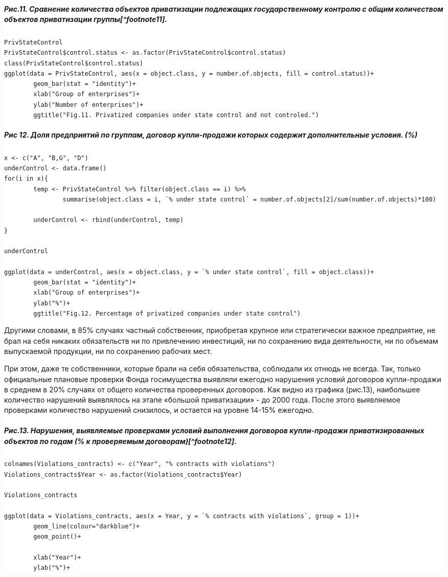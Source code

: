 ##### Рис.11. Сравнение количества объектов приватизации подлежащих государственному контролю с общим количеством объектов приватизации группы[^footnote11].
```{r}
PrivStateControl
PrivStateControl$control.status <- as.factor(PrivStateControl$control.status)
class(PrivStateControl$control.status)
ggplot(data = PrivStateControl, aes(x = object.class, y = number.of.objects, fill = control.status))+
        geom_bar(stat = "identity")+
        xlab("Group of enterprises")+
        ylab("Number of enterprises")+
        ggtitle("Fig.11. Privatized companies under state control and not controled.")
```


##### Рис 12. Доля предприятий по группам, договор купли-продажи которых содержит дополнительные условия. (%)
```{r}
x <- c("A", "B,G", "D")
underControl <- data.frame()
for(i in x){
        temp <- PrivStateControl %>% filter(object.class == i) %>%
                summarise(object.class = i, `% under state control` = number.of.objects[2]/sum(number.of.objects)*100)
        
        underControl <- rbind(underControl, temp)
}

underControl

ggplot(data = underControl, aes(x = object.class, y = `% under state control`, fill = object.class))+
        geom_bar(stat = "identity")+
        xlab("Group of enterprises")+
        ylab("%")+
        ggtitle("Fig.12. Percentage of privatized companies under state control")
```

Другими словами, в 85% случаях  частный собственник, приобретая крупное или стратегически важное предприятие, не брал на себя никаких обязательств ни по привлечению инвестиций, ни по сохранению вида деятельности, ни по объемам выпускаемой продукции, ни по сохранению рабочих мест. 

При этом, даже те собственники, которые брали на себя обязательства, соблюдали их отнюдь не всегда. Так, только официальные плановые проверки Фонда госимущества выявляли ежегодно нарушения условий договоров купли-продажи в среднем в 20% случаях от общего количества проверенных договоров.  Как видно из графика (рис.13), наибольшее количество нарушений выявлялось на этапе «большой приватизации» - до 2000 года. После этого выявляемое проверками количество нарушений снизилось, и остается на уровне 14-15% ежегодно. 

##### Рис.13. Нарушения, выявляемые проверками условий выполнения договоров купли-продажи приватизированных объектов по годам (% к проверяемым договорам)[^footnote12].
```{r}
colnames(Violations_contracts) <- c("Year", "% contracts with violations")
Violations_contracts$Year <- as.factor(Violations_contracts$Year)

Violations_contracts

ggplot(data = Violations_contracts, aes(x = Year, y = `% contracts with violations`, group = 1))+
        geom_line(colour="darkblue")+
        geom_point()+
       
        xlab("Year")+
        ylab("%")+
```
